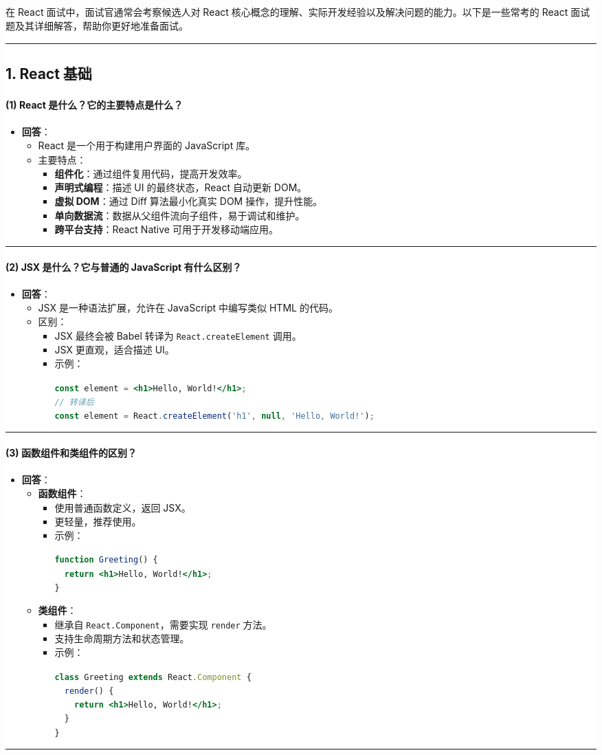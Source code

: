 在 React 面试中，面试官通常会考察候选人对 React 核心概念的理解、实际开发经验以及解决问题的能力。以下是一些常考的 React 面试题及其详细解答，帮助你更好地准备面试。

---

## **1. React 基础**
#### **(1) React 是什么？它的主要特点是什么？**
- **回答**：
  - React 是一个用于构建用户界面的 JavaScript 库。
  - 主要特点：
    - **组件化**：通过组件复用代码，提高开发效率。
    - **声明式编程**：描述 UI 的最终状态，React 自动更新 DOM。
    - **虚拟 DOM**：通过 Diff 算法最小化真实 DOM 操作，提升性能。
    - **单向数据流**：数据从父组件流向子组件，易于调试和维护。
    - **跨平台支持**：React Native 可用于开发移动端应用。

---

#### **(2) JSX 是什么？它与普通的 JavaScript 有什么区别？**
- **回答**：
  - JSX 是一种语法扩展，允许在 JavaScript 中编写类似 HTML 的代码。
  - 区别：
    - JSX 最终会被 Babel 转译为 `React.createElement` 调用。
    - JSX 更直观，适合描述 UI。
    - 示例：
      ```jsx
      const element = <h1>Hello, World!</h1>;
      // 转译后
      const element = React.createElement('h1', null, 'Hello, World!');
      ```

---

#### **(3) 函数组件和类组件的区别？**
- **回答**：
  - **函数组件**：
    - 使用普通函数定义，返回 JSX。
    - 更轻量，推荐使用。
    - 示例：
      ```jsx
      function Greeting() {
        return <h1>Hello, World!</h1>;
      }
      ```
  - **类组件**：
    - 继承自 `React.Component`，需要实现 `render` 方法。
    - 支持生命周期方法和状态管理。
    - 示例：
      ```jsx
      class Greeting extends React.Component {
        render() {
          return <h1>Hello, World!</h1>;
        }
      }
      ```

---